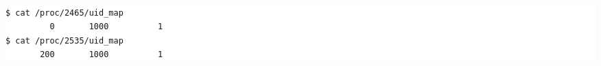     $ cat /proc/2465/uid_map
             0       1000          1
    $ cat /proc/2535/uid_map
           200       1000          1


[capabilities]: http://man7.org/linux/man-pages/man7/capabilities.7.html
[demo-userns]: ../src/bin/demo-userns.rs
[ns-child-exec]: ../src/bin/ns-child-exec.rs
[setgroups]: http://man7.org/linux/man-pages/man2/setgroups.2.html
[user-namespaces]: http://man7.org/linux/man-pages/man7/user_namespaces.7.html
[userns-child-exec]: ../src/bin/userns-child-exec.rs
